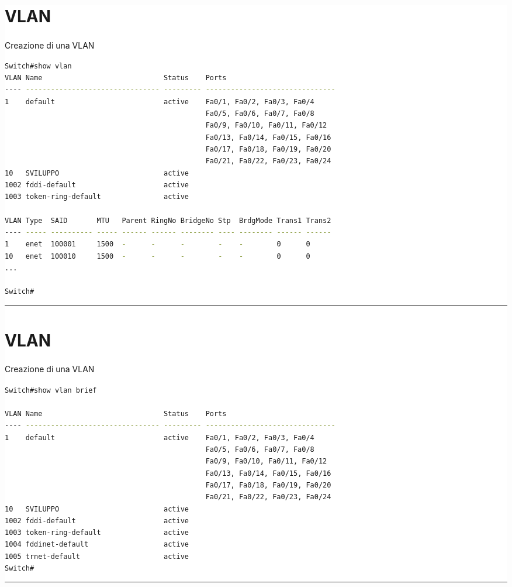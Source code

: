
# VLAN

Creazione di una VLAN

```bash
Switch#show vlan
VLAN Name                             Status    Ports
---- -------------------------------- --------- -------------------------------
1    default                          active    Fa0/1, Fa0/2, Fa0/3, Fa0/4
                                                Fa0/5, Fa0/6, Fa0/7, Fa0/8
                                                Fa0/9, Fa0/10, Fa0/11, Fa0/12
                                                Fa0/13, Fa0/14, Fa0/15, Fa0/16
                                                Fa0/17, Fa0/18, Fa0/19, Fa0/20
                                                Fa0/21, Fa0/22, Fa0/23, Fa0/24
10   SVILUPPO                         active    
1002 fddi-default                     active    
1003 token-ring-default               active    

VLAN Type  SAID       MTU   Parent RingNo BridgeNo Stp  BrdgMode Trans1 Trans2
---- ----- ---------- ----- ------ ------ -------- ---- -------- ------ ------
1    enet  100001     1500  -      -      -        -    -        0      0
10   enet  100010     1500  -      -      -        -    -        0      0
...

Switch#
```

--- 

# VLAN

Creazione di una VLAN

```bash
Switch#show vlan brief 

VLAN Name                             Status    Ports
---- -------------------------------- --------- -------------------------------
1    default                          active    Fa0/1, Fa0/2, Fa0/3, Fa0/4
                                                Fa0/5, Fa0/6, Fa0/7, Fa0/8
                                                Fa0/9, Fa0/10, Fa0/11, Fa0/12
                                                Fa0/13, Fa0/14, Fa0/15, Fa0/16
                                                Fa0/17, Fa0/18, Fa0/19, Fa0/20
                                                Fa0/21, Fa0/22, Fa0/23, Fa0/24
10   SVILUPPO                         active    
1002 fddi-default                     active    
1003 token-ring-default               active    
1004 fddinet-default                  active    
1005 trnet-default                    active    
Switch#
```

---